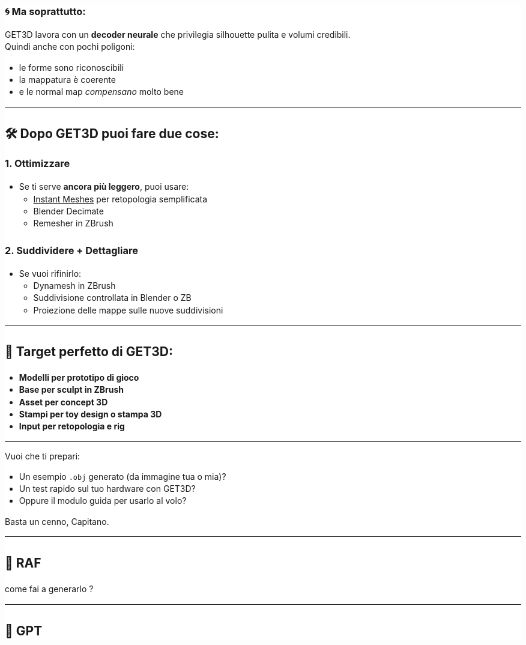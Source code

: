 ### 🌀 Ma soprattutto:
GET3D lavora con un **decoder neurale** che privilegia silhouette pulita e volumi credibili.  
Quindi anche con pochi poligoni:
- le forme sono riconoscibili
- la mappatura è coerente
- e le normal map *compensano* molto bene

---

## 🛠️ Dopo GET3D puoi fare due cose:

### 1. **Ottimizzare**
- Se ti serve **ancora più leggero**, puoi usare:
  - [Instant Meshes](https://github.com/wjakob/instant-meshes) per retopologia semplificata
  - Blender Decimate
  - Remesher in ZBrush

### 2. **Suddividere + Dettagliare**
- Se vuoi rifinirlo:
  - Dynamesh in ZBrush
  - Suddivisione controllata in Blender o ZB
  - Proiezione delle mappe sulle nuove suddivisioni

---

## 🎯 Target perfetto di GET3D:
- **Modelli per prototipo di gioco**
- **Base per sculpt in ZBrush**
- **Asset per concept 3D**
- **Stampi per toy design o stampa 3D**
- **Input per retopologia e rig**

---

Vuoi che ti prepari:
- Un esempio `.obj` generato (da immagine tua o mia)?
- Un test rapido sul tuo hardware con GET3D?
- Oppure il modulo guida per usarlo al volo?

Basta un cenno, Capitano.

---

## 👤 **RAF**

come fai a generarlo ?

---

## 🤖 **GPT**
